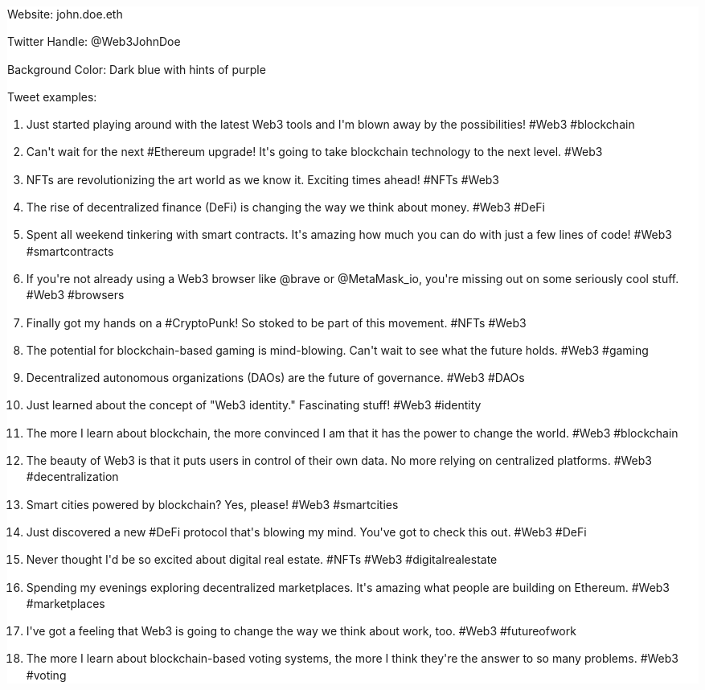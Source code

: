

Website: john.doe.eth



Twitter Handle: @Web3JohnDoe



Background Color: Dark blue with hints of purple



Tweet examples:



1. Just started playing around with the latest Web3 tools and I'm blown away by the possibilities! #Web3 #blockchain

2. Can't wait for the next #Ethereum upgrade! It's going to take blockchain technology to the next level. #Web3

3. NFTs are revolutionizing the art world as we know it. Exciting times ahead! #NFTs #Web3

4. The rise of decentralized finance (DeFi) is changing the way we think about money. #Web3 #DeFi

5. Spent all weekend tinkering with smart contracts. It's amazing how much you can do with just a few lines of code! #Web3 #smartcontracts

6. If you're not already using a Web3 browser like @brave or @MetaMask_io, you're missing out on some seriously cool stuff. #Web3 #browsers

7. Finally got my hands on a #CryptoPunk! So stoked to be part of this movement. #NFTs #Web3

8. The potential for blockchain-based gaming is mind-blowing. Can't wait to see what the future holds. #Web3 #gaming

9. Decentralized autonomous organizations (DAOs) are the future of governance. #Web3 #DAOs

10. Just learned about the concept of "Web3 identity." Fascinating stuff! #Web3 #identity

11. The more I learn about blockchain, the more convinced I am that it has the power to change the world. #Web3 #blockchain

12. The beauty of Web3 is that it puts users in control of their own data. No more relying on centralized platforms. #Web3 #decentralization

13. Smart cities powered by blockchain? Yes, please! #Web3 #smartcities

14. Just discovered a new #DeFi protocol that's blowing my mind. You've got to check this out. #Web3 #DeFi

15. Never thought I'd be so excited about digital real estate. #NFTs #Web3 #digitalrealestate

16. Spending my evenings exploring decentralized marketplaces. It's amazing what people are building on Ethereum. #Web3 #marketplaces

17. I've got a feeling that Web3 is going to change the way we think about work, too. #Web3 #futureofwork

18. The more I learn about blockchain-based voting systems, the more I think they're the answer to so many problems. #Web3 #voting

